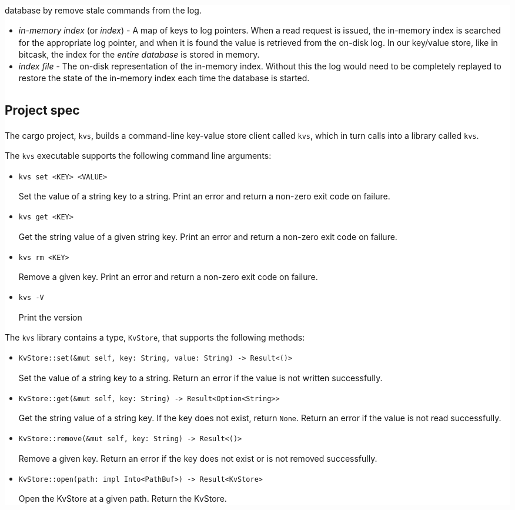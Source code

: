   database by remove stale commands from the log.
- _in-memory index_ (or _index_) - A map of keys to log pointers. When a read
  request is issued, the in-memory index is searched for the appropriate log
  pointer, and when it is found the value is retrieved from the on-disk log. In
  our key/value store, like in bitcask, the index for the _entire database_ is
  stored in memory.
- _index file_ - The on-disk representation of the in-memory index. Without this
  the log would need to be completely replayed to restore the state of the
  in-memory index each time the database is started.


## Project spec

The cargo project, `kvs`, builds a command-line key-value store client called
`kvs`, which in turn calls into a library called `kvs`.

The `kvs` executable supports the following command line arguments:

- `kvs set <KEY> <VALUE>`

  Set the value of a string key to a string.
  Print an error and return a non-zero exit code on failure.

- `kvs get <KEY>`

  Get the string value of a given string key.
  Print an error and return a non-zero exit code on failure.

- `kvs rm <KEY>`

  Remove a given key.
  Print an error and return a non-zero exit code on failure.

- `kvs -V`

  Print the version

The `kvs` library contains a type, `KvStore`, that supports the following
methods:

- `KvStore::set(&mut self, key: String, value: String) -> Result<()>`

  Set the value of a string key to a string.
  Return an error if the value is not written successfully.

- `KvStore::get(&mut self, key: String) -> Result<Option<String>>`

  Get the string value of a string key.
  If the key does not exist, return `None`.
  Return an error if the value is not read successfully.

- `KvStore::remove(&mut self, key: String) -> Result<()>`

  Remove a given key.
  Return an error if the key does not exist or is not removed successfully.

- `KvStore::open(path: impl Into<PathBuf>) -> Result<KvStore>`

  Open the KvStore at a given path.
  Return the KvStore.

